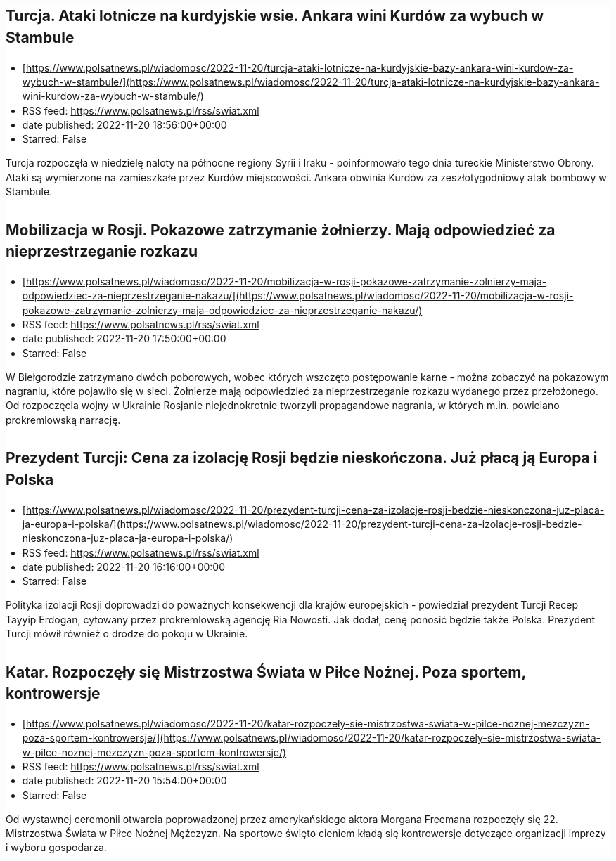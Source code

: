 ## Turcja. Ataki lotnicze na kurdyjskie wsie. Ankara wini Kurdów za wybuch w Stambule
 - [https://www.polsatnews.pl/wiadomosc/2022-11-20/turcja-ataki-lotnicze-na-kurdyjskie-bazy-ankara-wini-kurdow-za-wybuch-w-stambule/](https://www.polsatnews.pl/wiadomosc/2022-11-20/turcja-ataki-lotnicze-na-kurdyjskie-bazy-ankara-wini-kurdow-za-wybuch-w-stambule/)
 - RSS feed: https://www.polsatnews.pl/rss/swiat.xml
 - date published: 2022-11-20 18:56:00+00:00
 - Starred: False

Turcja rozpoczęła w niedzielę naloty na północne regiony Syrii i Iraku - poinformowało tego dnia tureckie Ministerstwo Obrony. Ataki są wymierzone na zamieszkałe przez Kurdów miejscowości. Ankara obwinia Kurdów za zeszłotygodniowy atak bombowy w Stambule.

## Mobilizacja w Rosji. Pokazowe zatrzymanie żołnierzy. Mają odpowiedzieć za nieprzestrzeganie rozkazu
 - [https://www.polsatnews.pl/wiadomosc/2022-11-20/mobilizacja-w-rosji-pokazowe-zatrzymanie-zolnierzy-maja-odpowiedziec-za-nieprzestrzeganie-nakazu/](https://www.polsatnews.pl/wiadomosc/2022-11-20/mobilizacja-w-rosji-pokazowe-zatrzymanie-zolnierzy-maja-odpowiedziec-za-nieprzestrzeganie-nakazu/)
 - RSS feed: https://www.polsatnews.pl/rss/swiat.xml
 - date published: 2022-11-20 17:50:00+00:00
 - Starred: False

W Biełgorodzie zatrzymano dwóch poborowych, wobec których wszczęto postępowanie karne - można zobaczyć na pokazowym nagraniu, które pojawiło się w sieci. Żołnierze mają odpowiedzieć za nieprzestrzeganie rozkazu wydanego przez przełożonego. Od rozpoczęcia wojny w Ukrainie Rosjanie niejednokrotnie tworzyli propagandowe nagrania, w których m.in. powielano prokremlowską narrację.

## Prezydent Turcji: Cena za izolację Rosji będzie nieskończona. Już płacą ją Europa i Polska
 - [https://www.polsatnews.pl/wiadomosc/2022-11-20/prezydent-turcji-cena-za-izolacje-rosji-bedzie-nieskonczona-juz-placa-ja-europa-i-polska/](https://www.polsatnews.pl/wiadomosc/2022-11-20/prezydent-turcji-cena-za-izolacje-rosji-bedzie-nieskonczona-juz-placa-ja-europa-i-polska/)
 - RSS feed: https://www.polsatnews.pl/rss/swiat.xml
 - date published: 2022-11-20 16:16:00+00:00
 - Starred: False

Polityka izolacji Rosji doprowadzi do poważnych konsekwencji dla krajów europejskich - powiedział prezydent Turcji Recep Tayyip Erdogan, cytowany przez prokremlowską agencję Ria Nowosti. Jak dodał, cenę ponosić będzie także Polska. Prezydent Turcji mówił również o drodze do pokoju w Ukrainie.

## Katar. Rozpoczęły się Mistrzostwa Świata w Piłce Nożnej. Poza sportem, kontrowersje
 - [https://www.polsatnews.pl/wiadomosc/2022-11-20/katar-rozpoczely-sie-mistrzostwa-swiata-w-pilce-noznej-mezczyzn-poza-sportem-kontrowersje/](https://www.polsatnews.pl/wiadomosc/2022-11-20/katar-rozpoczely-sie-mistrzostwa-swiata-w-pilce-noznej-mezczyzn-poza-sportem-kontrowersje/)
 - RSS feed: https://www.polsatnews.pl/rss/swiat.xml
 - date published: 2022-11-20 15:54:00+00:00
 - Starred: False

Od wystawnej ceremonii otwarcia poprowadzonej przez amerykańskiego aktora Morgana Freemana rozpoczęły się 22. Mistrzostwa Świata w Piłce Nożnej Mężczyzn. Na sportowe święto cieniem kładą się kontrowersje dotyczące organizacji imprezy i wyboru gospodarza.
